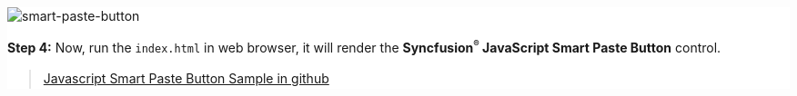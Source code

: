 ![smart-paste-button](./images/smart-paste-button.gif)

**Step 4:** Now, run the `index.html` in web browser, it will render the **Syncfusion<sup style="font-size:70%">&reg;</sup> JavaScript Smart Paste Button** control.

> [Javascript Smart Paste Button Sample in github](https://github.com/syncfusion/smart-ai-samples/tree/master/typescript/src/app/smartpaste)
